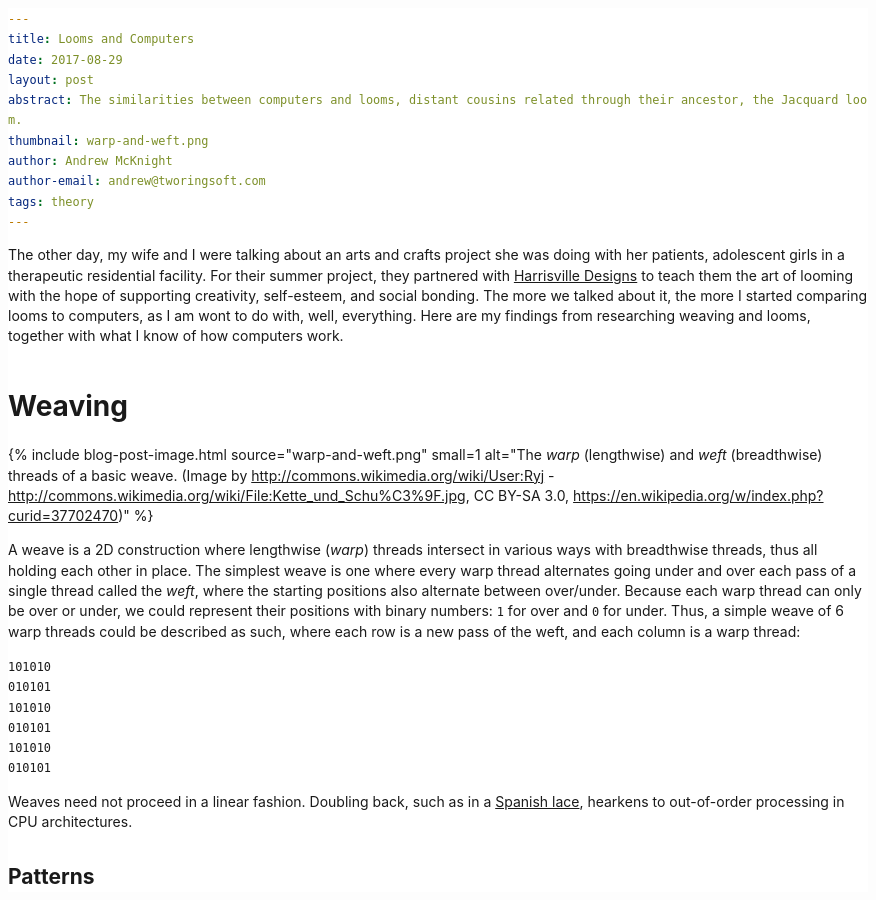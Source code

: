 ```yaml
---
title: Looms and Computers
date: 2017-08-29
layout: post
abstract: The similarities between computers and looms, distant cousins related through their ancestor, the Jacquard loom.
thumbnail: warp-and-weft.png
author: Andrew McKnight
author-email: andrew@tworingsoft.com
tags: theory
---
```


The other day, my wife and I were talking about an arts and crafts project she was doing with her patients, adolescent girls in a therapeutic residential facility. For their summer project, they partnered with [Harrisville Designs](https://harrisville.com) to teach them the art of looming with the hope of supporting creativity, self-esteem, and social bonding. The more we talked about it, the more I started comparing looms to computers, as I am wont to do with, well, everything. Here are my findings from researching weaving and looms, together with what I know of how computers work. 

# Weaving

{% include 
	blog-post-image.html 
	source="warp-and-weft.png" 
	small=1
	alt="The _warp_ (lengthwise) and _weft_ (breadthwise) threads of a basic weave. (Image by http://commons.wikimedia.org/wiki/User:Ryj - http://commons.wikimedia.org/wiki/File:Kette_und_Schu%C3%9F.jpg, CC BY-SA 3.0, https://en.wikipedia.org/w/index.php?curid=37702470)" %}

A weave is a 2D construction where lengthwise (_warp_) threads intersect in various ways with breadthwise threads, thus all holding each other in place. The simplest weave is one where every warp thread alternates going under and over each pass of a single thread called the _weft_, where the starting positions also alternate between over/under. Because each warp thread can only be over or under, we could represent their positions with binary numbers: `1` for over and `0` for under. Thus, a simple weave of 6 warp threads could be described as such, where each row is a new pass of the weft, and each column is a warp thread:

	101010
	010101
	101010
	010101
	101010
	010101

Weaves need not proceed in a linear fashion. Doubling back, such as in a [Spanish lace](http://www.theweavingloom.com/weave-along-spanish-lace-weave/), hearkens to out-of-order processing in CPU architectures.

## Patterns
